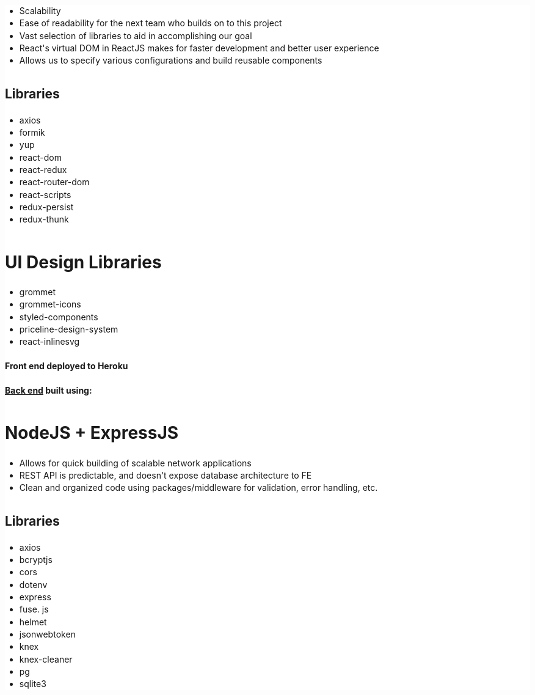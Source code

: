 - Scalability
- Ease of readability for the next team who builds on to this project
- Vast selection of libraries to aid in accomplishing our goal
- React's virtual DOM in ReactJS makes for faster development and better user experience
- Allows us to specify various configurations and build reusable components

## Libraries

- axios
- formik
- yup
- react-dom
- react-redux
- react-router-dom
- react-scripts
- redux-persist
- redux-thunk

# UI Design Libraries

- grommet
- grommet-icons
- styled-components
- priceline-design-system
- react-inlinesvg

#### Front end deployed to Heroku

#### [Back end](https://github.com/Lambda-School-Labs/safe-mothers-be) built using:

#    NodeJS + ExpressJS

- Allows for quick building of scalable network applications
- REST API is predictable, and doesn't expose database architecture to FE
- Clean and organized code using packages/middleware for validation, error handling, etc.

## Libraries 

- axios
- bcryptjs
- cors
- dotenv
- express
- fuse. js
- helmet
- jsonwebtoken
- knex
- knex-cleaner
- pg 
- sqlite3
